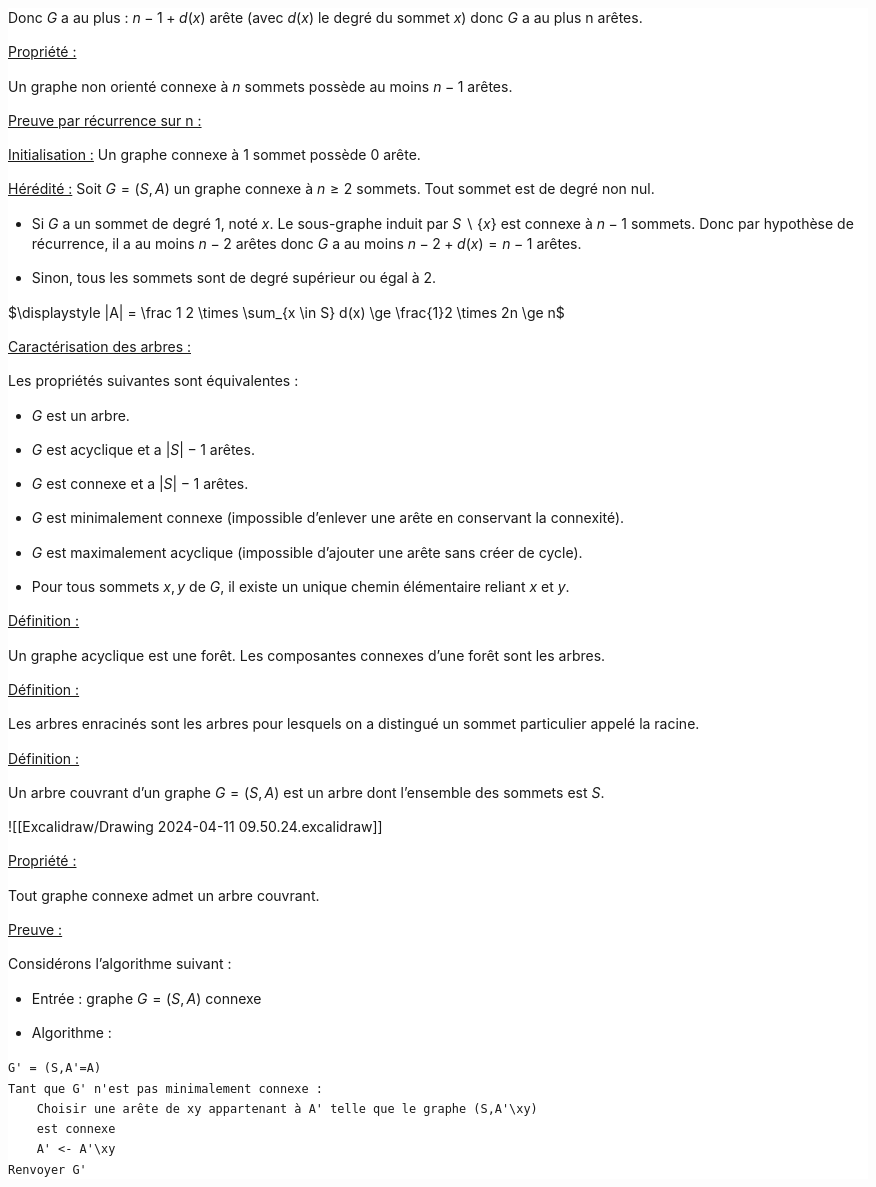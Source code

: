 Donc $G$ a au plus : $n-1 + d(x)$ arête (avec $d(x)$ le degré du sommet $x$) donc $G$ a au plus n arêtes.

<u>Propriété :</u>

Un graphe non orienté connexe à $n$ sommets possède au moins $n-1$ arêtes.

<u>Preuve par récurrence sur n :</u>

<u>Initialisation :</u> Un graphe connexe à $1$ sommet possède $0$ arête.

<u>Hérédité :</u> Soit $G = (S,A)$ un graphe connexe à $n \ge 2$ sommets. Tout sommet est de degré non nul.

- Si $G$ a un sommet de degré $1$, noté $x$.  Le sous-graphe induit par $S \backslash \{x\}$ est connexe à $n-1$ sommets. Donc par hypothèse de récurrence, il a au moins $n-2$ arêtes donc $G$ a au moins $n-2 + d(x) = n-1$ arêtes.

- Sinon, tous les sommets sont de degré supérieur ou égal à 2.

$\displaystyle |A| = \frac 1 2 \times \sum_{x \in S} d(x) \ge \frac{1}2 \times 2n \ge n$

<u>Caractérisation des arbres :</u>

Les propriétés suivantes sont équivalentes :

- $G$ est un arbre.

- $G$ est acyclique et a $|S|-1$ arêtes.

- $G$ est connexe et a $|S|-1$ arêtes.

- $G$ est minimalement connexe (impossible d’enlever une arête en conservant la connexité).

- $G$ est maximalement acyclique (impossible d’ajouter une arête sans créer de cycle).

- Pour tous sommets $x,y$ de $G$, il existe un unique chemin élémentaire reliant $x$ et $y$.

<u>Définition :</u>

Un graphe acyclique est une forêt. Les composantes connexes d’une forêt sont les arbres.

<u>Définition :</u>

Les arbres enracinés sont les arbres pour lesquels on a distingué un sommet particulier appelé la racine.

<u>Définition :</u>

Un arbre couvrant d’un graphe $G = (S,A)$ est un arbre dont l’ensemble des sommets est $S$.

![[Excalidraw/Drawing 2024-04-11 09.50.24.excalidraw]]

<u>Propriété :</u>

Tout graphe connexe admet un arbre couvrant.

<u>Preuve :</u>

Considérons l’algorithme suivant :

- Entrée : graphe $G = (S,A)$ connexe

- Algorithme :
``` Pseudo-code
G' = (S,A'=A)
Tant que G' n'est pas minimalement connexe :
	Choisir une arête de xy appartenant à A' telle que le graphe (S,A'\xy)
	est connexe
	A' <- A'\xy
Renvoyer G'
```
